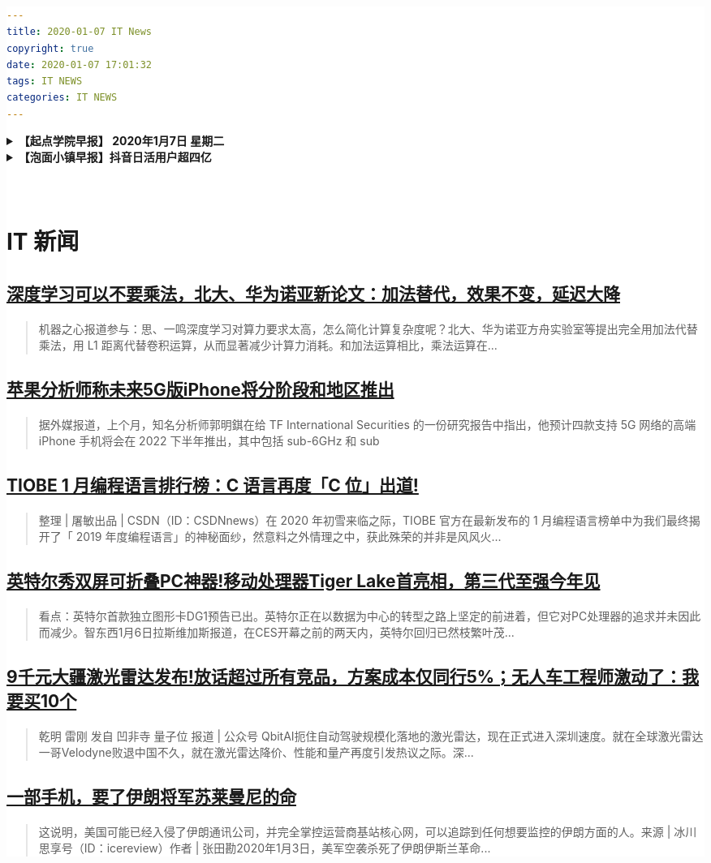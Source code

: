 ```yaml
---
title: 2020-01-07 IT News
copyright: true
date: 2020-01-07 17:01:32
tags: IT NEWS
categories: IT NEWS
---
```

<details><summary><b>【起点学院早报】 2020年1月7日 星期二</b></summary></details>
<details><summary><b>【泡面小镇早报】抖音日活用户超四亿</b></summary></details>

<p>&nbsp;</p>

# IT 新闻 
 ## [深度学习可以不要乘法，北大、华为诺亚新论文：加法替代，效果不变，延迟大降](http://mp.weixin.qq.com/s?src=11&timestamp=1578387606&ver=2081&signature=61FtIWbcAJzcON48UZDsWCZ6IORPEBAAFff4j*OsD2CwDfKvpf4pFQdJI1ivtpTWg7Pq8xi1s0WZIVss96VwQNKVWy59kVO2NlpZ*l7Z-e4buvGdXrGFSrGjVzWXiboC&new=1)
 > 机器之心报道参与：思、一鸣深度学习对算力要求太高，怎么简化计算复杂度呢？北大、华为诺亚方舟实验室等提出完全用加法代替乘法，用 L1 距离代替卷积运算，从而显著减少计算力消耗。和加法运算相比，乘法运算在...
 ## [苹果分析师称未来5G版iPhone将分阶段和地区推出](http://mp.weixin.qq.com/s?src=11&timestamp=1578387606&ver=2081&signature=jlxyDHkGq9G5dmcobBDv1SgTu0cIXZYNoeot-EcY7tkG6ZHQIih998yfL5KKQZ0gnjT*qvXBCb6ncMGgfT5cwQh8V10i5KeGgvK2q9utqy*XLey4eZNuRoEASnW593JS&new=1)
 > 据外媒报道，上个月，知名分析师郭明錤在给 TF International Securities 的一份研究报告中指出，他预计四款支持 5G 网络的高端 iPhone 手机将会在 2022 下半年推出，其中包括 sub-6GHz 和 sub
 ## [TIOBE 1 月编程语言排行榜：C 语言再度「C 位」出道!](http://mp.weixin.qq.com/s?src=11&timestamp=1578387606&ver=2081&signature=e8yi9hyj-6t1rRpAYQCvJJF3ML1yZtuiLuJurhH*skLOfN5zIgxBTRUhPRlBetduPBX-*Yq2VHlyX7nhVv49TeI1EsMnta9Rru0DEgIvfSQCxd6rESvNI1krpczBLB-8&new=1)
 > 整理 | 屠敏出品 | CSDN（ID：CSDNnews）在 2020 年初雪来临之际，TIOBE 官方在最新发布的 1 月编程语言榜单中为我们最终揭开了「 2019 年度编程语言」的神秘面纱，然意料之外情理之中，获此殊荣的并非是风风火...
 ## [英特尔秀双屏可折叠PC神器!移动处理器Tiger Lake首亮相，第三代至强今年见](http://mp.weixin.qq.com/s?src=11&timestamp=1578387606&ver=2081&signature=BAIUSfGQ6nUUSRjaVMtf7DlgFLpOkdaALwKoDQ8oEm3hmjJo*pScqVnoxcZHtZIkpIKC8PIlBXpRQ4trKOJdqOgnsy57lxmXg0cBxiSmTNjLJnjC00Snu0q-tjBgL5c4&new=1)
 > 看点：英特尔首款独立图形卡DG1预告已出。英特尔正在以数据为中心的转型之路上坚定的前进着，但它对PC处理器的追求并未因此而减少。智东西1月6日拉斯维加斯报道，在CES开幕之前的两天内，英特尔回归已然枝繁叶茂...
 ## [9千元大疆激光雷达发布!放话超过所有竞品，方案成本仅同行5%；无人车工程师激动了：我要买10个](http://mp.weixin.qq.com/s?src=11&timestamp=1578387606&ver=2081&signature=NlLKmIr11Zq4hpIdBsRY5wq95lvghNzVR*SqtV*7n4NZbeiOJOhJorhoZ4yzQZC0Q1WrhjjCW*f6doVcMFUOaj0jNdhbN8qQmvDBKxqA03vZy2s1h8EPVJn0mcyFnD-0&new=1)
 > 乾明 雷刚 发自 凹非寺 量子位 报道 | 公众号 QbitAI扼住自动驾驶规模化落地的激光雷达，现在正式进入深圳速度。就在全球激光雷达一哥Velodyne败退中国不久，就在激光雷达降价、性能和量产再度引发热议之际。深...
 ## [一部手机，要了伊朗将军苏莱曼尼的命](http://mp.weixin.qq.com/s?src=11&timestamp=1578387606&ver=2081&signature=XmCt9wicjnpCWiMGxgSeB22syyg*Zam5kWsJSGPhXDjunWn3aSl1i9IUk8sZtp8BwRHUm17n4EkRt1UIBeSiJ0-dVKyWgGBtLw*vB90k1692GNfQHYo4sETAqTXDAq9S&new=1)
 > 这说明，美国可能已经入侵了伊朗通讯公司，并完全掌控运营商基站核心网，可以追踪到任何想要监控的伊朗方面的人。来源 | 冰川思享号（ID：icereview）作者 | 张田勘2020年1月3日，美军空袭杀死了伊朗伊斯兰革命...